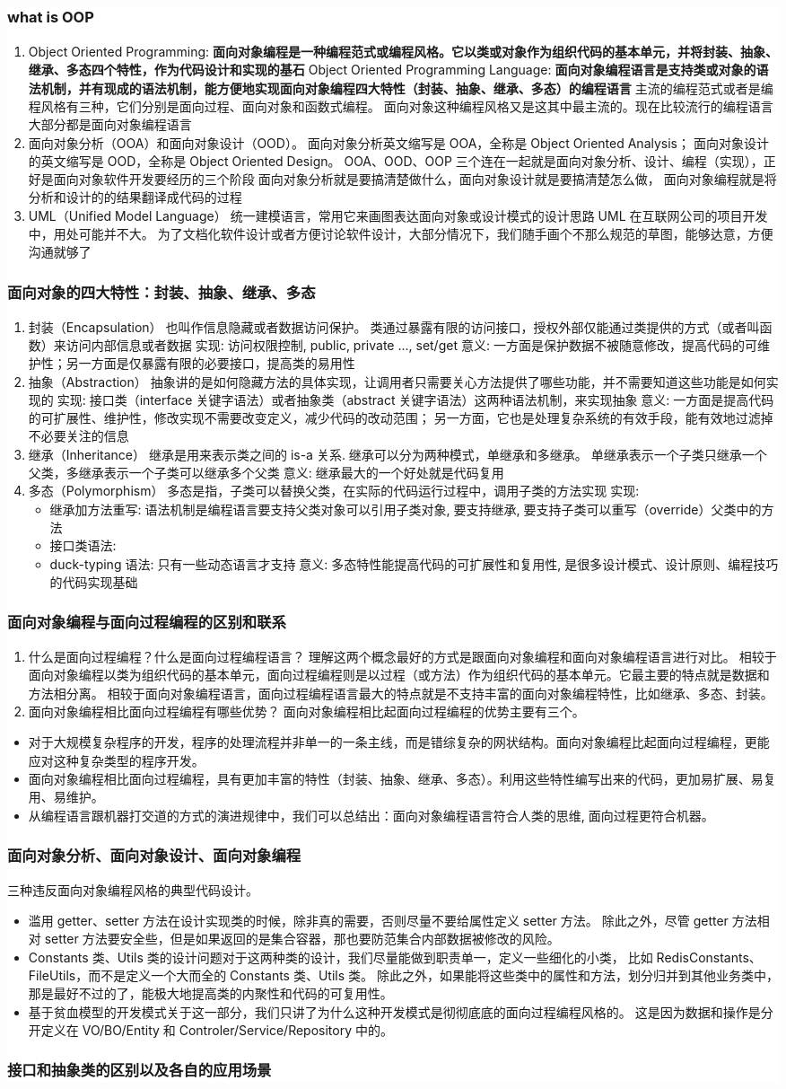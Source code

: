 ### what is OOP
1. Object Oriented Programming: 
**面向对象编程是一种编程范式或编程风格。它以类或对象作为组织代码的基本单元，并将封装、抽象、继承、多态四个特性，作为代码设计和实现的基石**
Object Oriented Programming Language:
**面向对象编程语言是支持类或对象的语法机制，并有现成的语法机制，能方便地实现面向对象编程四大特性（封装、抽象、继承、多态）的编程语言**
主流的编程范式或者是编程风格有三种，它们分别是面向过程、面向对象和函数式编程。
面向对象这种编程风格又是这其中最主流的。现在比较流行的编程语言大部分都是面向对象编程语言
2. 面向对象分析（OOA）和面向对象设计（OOD）。
面向对象分析英文缩写是 OOA，全称是 Object Oriented Analysis；
面向对象设计的英文缩写是 OOD，全称是 Object Oriented Design。
OOA、OOD、OOP 三个连在一起就是面向对象分析、设计、编程（实现），正好是面向对象软件开发要经历的三个阶段
面向对象分析就是要搞清楚做什么，面向对象设计就是要搞清楚怎么做，
面向对象编程就是将分析和设计的的结果翻译成代码的过程
3. UML（Unified Model Language）
统一建模语言，常用它来画图表达面向对象或设计模式的设计思路
UML 在互联网公司的项目开发中，用处可能并不大。
为了文档化软件设计或者方便讨论软件设计，大部分情况下，我们随手画个不那么规范的草图，能够达意，方便沟通就够了
### 面向对象的四大特性：封装、抽象、继承、多态
1. 封装（Encapsulation）
也叫作信息隐藏或者数据访问保护。
类通过暴露有限的访问接口，授权外部仅能通过类提供的方式（或者叫函数）来访问内部信息或者数据
实现: 访问权限控制, public, private ..., set/get
意义: 一方面是保护数据不被随意修改，提高代码的可维护性；另一方面是仅暴露有限的必要接口，提高类的易用性
2. 抽象（Abstraction）
抽象讲的是如何隐藏方法的具体实现，让调用者只需要关心方法提供了哪些功能，并不需要知道这些功能是如何实现的
实现: 接口类（interface 关键字语法）或者抽象类（abstract 关键字语法）这两种语法机制，来实现抽象
意义: 一方面是提高代码的可扩展性、维护性，修改实现不需要改变定义，减少代码的改动范围；
另一方面，它也是处理复杂系统的有效手段，能有效地过滤掉不必要关注的信息
3. 继承（Inheritance）
继承是用来表示类之间的 is-a 关系. 继承可以分为两种模式，单继承和多继承。
单继承表示一个子类只继承一个父类，多继承表示一个子类可以继承多个父类
意义: 继承最大的一个好处就是代码复用
4. 多态（Polymorphism）
多态是指，子类可以替换父类，在实际的代码运行过程中，调用子类的方法实现
实现: 
    - 继承加方法重写: 
    语法机制是编程语言要支持父类对象可以引用子类对象, 要支持继承, 要支持子类可以重写（override）父类中的方法
    - 接口类语法:
    - duck-typing 语法: 只有一些动态语言才支持
意义: 多态特性能提高代码的可扩展性和复用性, 是很多设计模式、设计原则、编程技巧的代码实现基础
### 面向对象编程与面向过程编程的区别和联系
1. 什么是面向过程编程？什么是面向过程编程语言？
理解这两个概念最好的方式是跟面向对象编程和面向对象编程语言进行对比。
相较于面向对象编程以类为组织代码的基本单元，面向过程编程则是以过程（或方法）作为组织代码的基本单元。它最主要的特点就是数据和方法相分离。
相较于面向对象编程语言，面向过程编程语言最大的特点就是不支持丰富的面向对象编程特性，比如继承、多态、封装。
2. 面向对象编程相比面向过程编程有哪些优势？
面向对象编程相比起面向过程编程的优势主要有三个。
- 对于大规模复杂程序的开发，程序的处理流程并非单一的一条主线，而是错综复杂的网状结构。面向对象编程比起面向过程编程，更能应对这种复杂类型的程序开发。
- 面向对象编程相比面向过程编程，具有更加丰富的特性（封装、抽象、继承、多态）。利用这些特性编写出来的代码，更加易扩展、易复用、易维护。
- 从编程语言跟机器打交道的方式的演进规律中，我们可以总结出：面向对象编程语言符合人类的思维, 面向过程更符合机器。
### 面向对象分析、面向对象设计、面向对象编程
三种违反面向对象编程风格的典型代码设计。
- 滥用 getter、setter 方法在设计实现类的时候，除非真的需要，否则尽量不要给属性定义 setter 方法。
除此之外，尽管 getter 方法相对 setter 方法要安全些，但是如果返回的是集合容器，那也要防范集合内部数据被修改的风险。
- Constants 类、Utils 类的设计问题对于这两种类的设计，我们尽量能做到职责单一，定义一些细化的小类，
比如 RedisConstants、FileUtils，而不是定义一个大而全的 Constants 类、Utils 类。
除此之外，如果能将这些类中的属性和方法，划分归并到其他业务类中，那是最好不过的了，能极大地提高类的内聚性和代码的可复用性。
- 基于贫血模型的开发模式关于这一部分，我们只讲了为什么这种开发模式是彻彻底底的面向过程编程风格的。
这是因为数据和操作是分开定义在 VO/BO/Entity 和 Controler/Service/Repository 中的。
### 接口和抽象类的区别以及各自的应用场景
